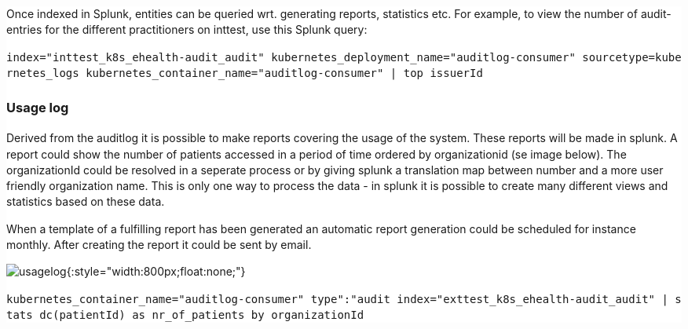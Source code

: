 Once indexed in Splunk, entities can be queried wrt. generating reports, statistics etc. For example, to view the number of audit-entries for the different practitioners on inttest, use this Splunk query:

<pre>index="inttest_k8s_ehealth-audit_audit" kubernetes_deployment_name="auditlog-consumer" sourcetype=kubernetes_logs kubernetes_container_name="auditlog-consumer" | top issuerId</pre>

### Usage log

Derived from the auditlog it is possible to make reports covering the usage of the system. These reports will be made in splunk. A report could show the number of patients accessed in a period of time ordered by organizationid (se image below). The organizationId could be resolved in a seperate process or by giving splunk a translation map between number and a more user friendly organization name. This is only one way to process the data - in splunk it is possible to create many different views and statistics based on these data.

When a template of a fulfilling report has been generated an automatic report generation could be scheduled for instance monthly. After creating the report it could be sent by email.

![usagelog](assets/images/usagelog2.png "UsageLog"){:style="width:800px;float:none;"}

<pre>kubernetes_container_name="auditlog-consumer" type":"audit index="exttest_k8s_ehealth-audit_audit" | stats dc(patientId) as nr_of_patients by organizationId</pre>
